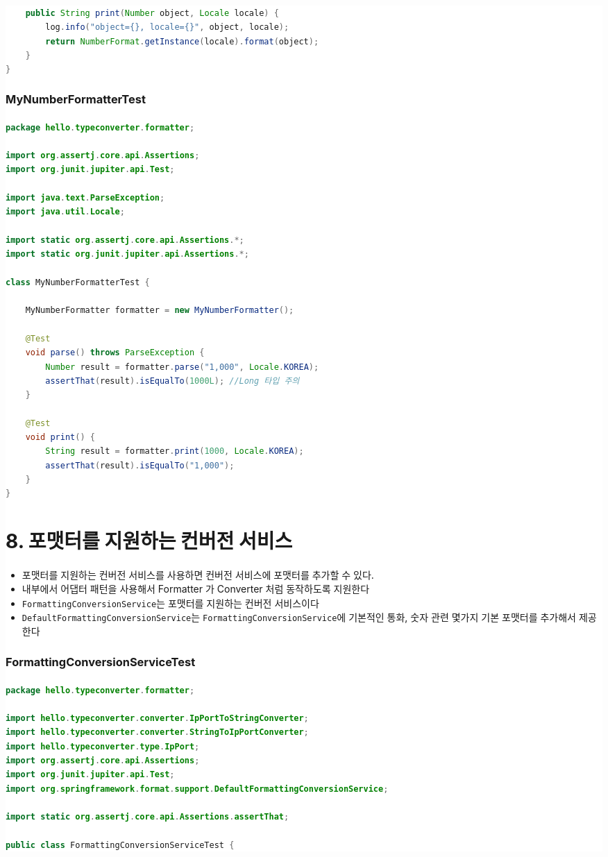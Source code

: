 ```java
    public String print(Number object, Locale locale) {
        log.info("object={}, locale={}", object, locale);
        return NumberFormat.getInstance(locale).format(object);
    }
}
```

### MyNumberFormatterTest

```java
package hello.typeconverter.formatter;

import org.assertj.core.api.Assertions;
import org.junit.jupiter.api.Test;

import java.text.ParseException;
import java.util.Locale;

import static org.assertj.core.api.Assertions.*;
import static org.junit.jupiter.api.Assertions.*;

class MyNumberFormatterTest {

    MyNumberFormatter formatter = new MyNumberFormatter();

    @Test
    void parse() throws ParseException {
        Number result = formatter.parse("1,000", Locale.KOREA);
        assertThat(result).isEqualTo(1000L); //Long 타입 주의
    }

    @Test
    void print() {
        String result = formatter.print(1000, Locale.KOREA);
        assertThat(result).isEqualTo("1,000");
    }
}
```

# 8. 포맷터를 지원하는 컨버전 서비스

- 포맷터를 지원하는 컨버전 서비스를 사용하면 컨버전 서비스에 포맷터를 추가할 수 있다.
- 내부에서 어댑터 패턴을 사용해서 Formatter 가 Converter 처럼 동작하도록 지원한다
- `FormattingConversionService`는 포맷터를 지원하는 컨버전 서비스이다
- `DefaultFormattingConversionService`는 `FormattingConversionService`에 기본적인 통화, 숫자 관련 몇가지 기본 포맷터를 추가해서 제공한다

### FormattingConversionServiceTest

```java
package hello.typeconverter.formatter;

import hello.typeconverter.converter.IpPortToStringConverter;
import hello.typeconverter.converter.StringToIpPortConverter;
import hello.typeconverter.type.IpPort;
import org.assertj.core.api.Assertions;
import org.junit.jupiter.api.Test;
import org.springframework.format.support.DefaultFormattingConversionService;

import static org.assertj.core.api.Assertions.assertThat;

public class FormattingConversionServiceTest {

```
